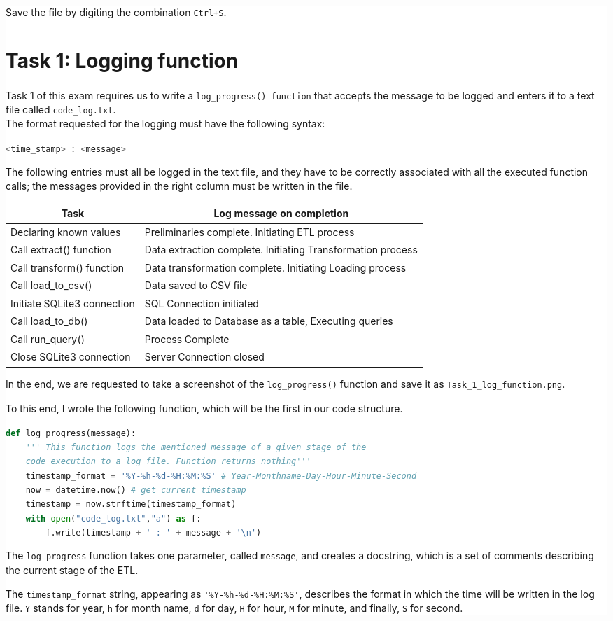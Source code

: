 Save the file by digiting the combination `Ctrl+S`.  

# Task 1: Logging function  

Task 1 of this exam requires us to write a `log_progress() function` that accepts the message to be logged and enters it to a text file called `code_log.txt`.   
The format requested for the logging must have the following syntax:  

```python
<time_stamp> : <message>
```  

The following entries must all be logged in the text file, and they have to be correctly associated with all the executed function calls; the messages provided in the right column must be written in the file.   
 
| Task	| Log message on completion |
| ----- | ------------------------- |
| Declaring known values |	Preliminaries complete. Initiating ETL process |
| Call extract() function |	Data extraction complete. Initiating Transformation process |
| Call transform() function |	Data transformation complete. Initiating Loading process |
| Call load_to_csv() |	Data saved to CSV file |
| Initiate SQLite3 connection |	SQL Connection initiated |
| Call load_to_db()	| Data loaded to Database as a table, Executing queries |
| Call run_query()	| Process Complete |
| Close SQLite3 connection |	Server Connection closed |  

In the end, we are requested to take a screenshot of the `log_progress()` function and save it as `Task_1_log_function.png`.  

To this end, I wrote the following function, which will be the first in our code structure.

```python
def log_progress(message):
    ''' This function logs the mentioned message of a given stage of the
    code execution to a log file. Function returns nothing'''
    timestamp_format = '%Y-%h-%d-%H:%M:%S' # Year-Monthname-Day-Hour-Minute-Second
    now = datetime.now() # get current timestamp
    timestamp = now.strftime(timestamp_format)
    with open("code_log.txt","a") as f:
        f.write(timestamp + ' : ' + message + '\n')
```  

The `log_progress` function takes one parameter, called `message`, and creates a docstring, which is a set of comments describing the current stage of the ETL.  

The `timestamp_format` string, appearing as `'%Y-%h-%d-%H:%M:%S'`, describes the format in which the time will be written in the log file. `Y` stands for year, `h` for month name, `d`  for day, `H`  for hour, `M` for minute, and finally, `S` for second. 
